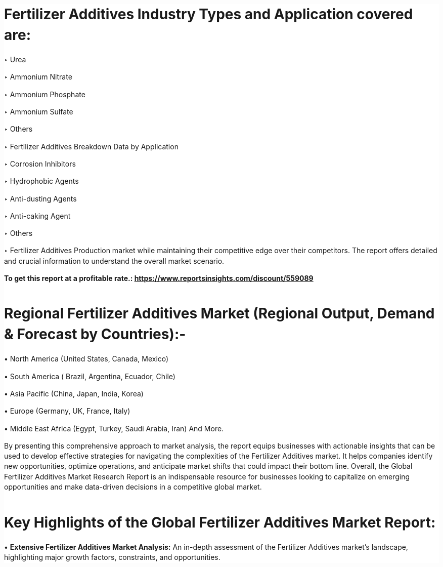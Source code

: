 # <strong>Fertilizer Additives Industry Types and Application covered are:</strong>

‣ Urea

   ‣ Ammonium Nitrate

   ‣ Ammonium Phosphate

   ‣ Ammonium Sulfate

   ‣ Others

‣ Fertilizer Additives Breakdown Data by Application

   ‣ Corrosion Inhibitors

   ‣ Hydrophobic Agents

   ‣ Anti-dusting Agents

   ‣ Anti-caking Agent

   ‣ Others

   ‣ Fertilizer Additives Production market while maintaining their competitive edge over their competitors. The report offers detailed and crucial information to understand the overall market scenario.

<strong>To get this report at a profitable rate.: <a href=https://www.reportsinsights.com/discount/559089>https://www.reportsinsights.com/discount/559089</a></strong></font>

# <strong>Regional Fertilizer Additives Market (Regional Output, Demand &amp; Forecast by Countries):-</strong>

• North America (United States, Canada, Mexico)

• South America ( Brazil, Argentina, Ecuador, Chile)

• Asia Pacific (China, Japan, India, Korea)

• Europe (Germany, UK, France, Italy)

• Middle East Africa (Egypt, Turkey, Saudi Arabia, Iran) And More.

By presenting this comprehensive approach to market analysis, the report equips businesses with actionable insights that can be used to develop effective strategies for navigating the complexities of the Fertilizer Additives market. It helps companies identify new opportunities, optimize operations, and anticipate market shifts that could impact their bottom line. Overall, the Global Fertilizer Additives Market Research Report is an indispensable resource for businesses looking to capitalize on emerging opportunities and make data-driven decisions in a competitive global market.

# <strong>Key Highlights of the Global Fertilizer Additives Market Report:</strong>

• <strong>Extensive Fertilizer Additives Market Analysis:</strong> An in-depth assessment of the Fertilizer Additives market’s landscape, highlighting major growth factors, constraints, and opportunities.
